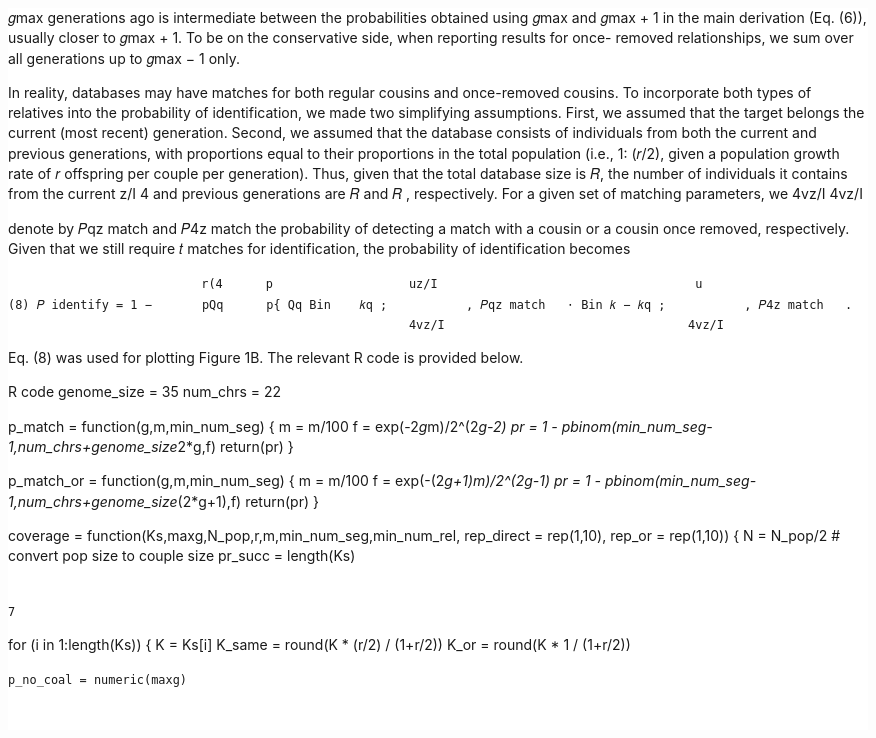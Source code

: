 𝑔max generations ago is intermediate between the probabilities obtained using 𝑔max and 𝑔max + 1 in the main
derivation (Eq. (6)), usually closer to 𝑔max + 1. To be on the conservative side, when reporting results for once-
removed relationships, we sum over all generations up to 𝑔max − 1 only.</p>
<p>In reality, databases may have matches for both regular cousins and once-removed cousins. To incorporate
both types of relatives into the probability of identification, we made two simplifying assumptions. First, we
assumed that the target belongs the current (most recent) generation. Second, we assumed that the database
consists of individuals from both the current and previous generations, with proportions equal to their
proportions in the total population (i.e., 1: (𝑟/2), given a population growth rate of 𝑟 offspring per couple per
generation). Thus, given that the total database size is 𝑅, the number of individuals it contains from the current
z/I                 4
and previous generations are 𝑅            and 𝑅             , respectively. For a given set of matching parameters, we
4vz/I              4vz/I</p>
<p>denote by 𝑃qz match and 𝑃4z match the probability of detecting a match with a cousin or a cousin once
removed, respectively. Given that we still require 𝑡 matches for identification, the probability of identification
becomes</p>
<pre><code>                           r(4      p                   uz/I                                    u
(8) 𝑃 identify = 1 −       pQq      p{ Qq Bin    𝑘q ;           , 𝑃qz match   ⋅ Bin 𝑘 − 𝑘q ;           , 𝑃4z match   .
                                                        4vz/I                                  4vz/I
</code></pre>
<p>Eq. (8) was used for plotting Figure 1B. The relevant R code is provided below.</p>
<p>R code
genome_size = 35
num_chrs = 22</p>
<p>p_match = function(g,m,min_num_seg)
{
m = m/100
f = exp(-2<em>g</em>m)/2^(2<em>g-2)
pr = 1 - pbinom(min_num_seg-1,num_chrs+genome_size</em>2*g,f)
return(pr)
}</p>
<p>p_match_or = function(g,m,min_num_seg)
{
m = m/100
f = exp(-(2<em>g+1)<em>m)/2^(2</em>g-1)
pr = 1 - pbinom(min_num_seg-1,num_chrs+genome_size</em>(2*g+1),f)
return(pr)
}</p>
<p>coverage = function(Ks,maxg,N_pop,r,m,min_num_seg,min_num_rel, rep_direct =
rep(1,10), rep_or = rep(1,10))
{
N = N_pop/2 # convert pop size to couple size
pr_succ = length(Ks)</p>
<pre><code>                                                                                                                         7
</code></pre>
<p>for (i in 1:length(Ks))
{
K = Ks[i]
K_same = round(K * (r/2) / (1+r/2))
K_or = round(K * 1 / (1+r/2))</p>
<pre><code>p_no_coal = numeric(maxg)